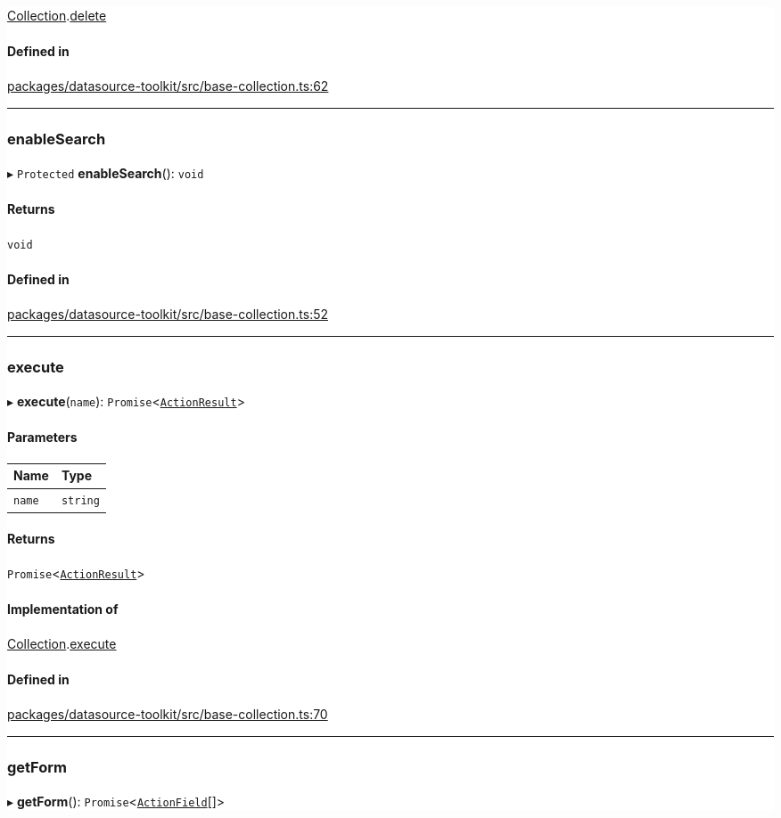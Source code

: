 [Collection](../interfaces/forestadmin_datasource_toolkit.Collection.md).[delete](../interfaces/forestadmin_datasource_toolkit.Collection.md#delete)

#### Defined in

[packages/datasource-toolkit/src/base-collection.ts:62](https://github.com/ForestAdmin/agent-nodejs/blob/ab7dfd8/packages/datasource-toolkit/src/base-collection.ts#L62)

___

### enableSearch

▸ `Protected` **enableSearch**(): `void`

#### Returns

`void`

#### Defined in

[packages/datasource-toolkit/src/base-collection.ts:52](https://github.com/ForestAdmin/agent-nodejs/blob/ab7dfd8/packages/datasource-toolkit/src/base-collection.ts#L52)

___

### execute

▸ **execute**(`name`): `Promise`<[`ActionResult`](../modules/forestadmin_datasource_toolkit.md#actionresult)\>

#### Parameters

| Name | Type |
| :------ | :------ |
| `name` | `string` |

#### Returns

`Promise`<[`ActionResult`](../modules/forestadmin_datasource_toolkit.md#actionresult)\>

#### Implementation of

[Collection](../interfaces/forestadmin_datasource_toolkit.Collection.md).[execute](../interfaces/forestadmin_datasource_toolkit.Collection.md#execute)

#### Defined in

[packages/datasource-toolkit/src/base-collection.ts:70](https://github.com/ForestAdmin/agent-nodejs/blob/ab7dfd8/packages/datasource-toolkit/src/base-collection.ts#L70)

___

### getForm

▸ **getForm**(): `Promise`<[`ActionField`](../interfaces/forestadmin_datasource_toolkit.ActionField.md)[]\>
